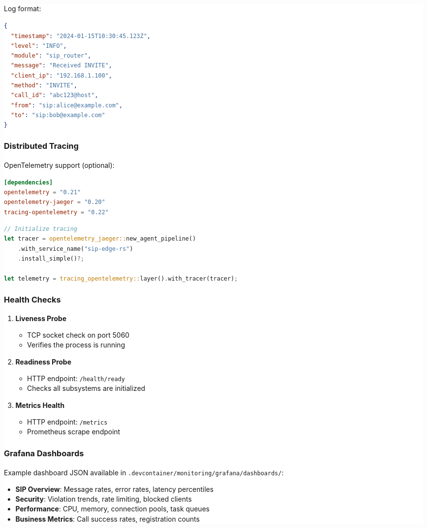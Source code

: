 Log format:
```json
{
  "timestamp": "2024-01-15T10:30:45.123Z",
  "level": "INFO",
  "module": "sip_router",
  "message": "Received INVITE",
  "client_ip": "192.168.1.100",
  "method": "INVITE",
  "call_id": "abc123@host",
  "from": "sip:alice@example.com",
  "to": "sip:bob@example.com"
}
```

### Distributed Tracing

OpenTelemetry support (optional):

```toml
[dependencies]
opentelemetry = "0.21"
opentelemetry-jaeger = "0.20"
tracing-opentelemetry = "0.22"
```

```rust
// Initialize tracing
let tracer = opentelemetry_jaeger::new_agent_pipeline()
    .with_service_name("sip-edge-rs")
    .install_simple()?;

let telemetry = tracing_opentelemetry::layer().with_tracer(tracer);
```

### Health Checks

1. **Liveness Probe**
   - TCP socket check on port 5060
   - Verifies the process is running

2. **Readiness Probe**
   - HTTP endpoint: `/health/ready`
   - Checks all subsystems are initialized

3. **Metrics Health**
   - HTTP endpoint: `/metrics`
   - Prometheus scrape endpoint

### Grafana Dashboards

Example dashboard JSON available in `.devcontainer/monitoring/grafana/dashboards/`:

- **SIP Overview**: Message rates, error rates, latency percentiles
- **Security**: Violation trends, rate limiting, blocked clients
- **Performance**: CPU, memory, connection pools, task queues
- **Business Metrics**: Call success rates, registration counts
